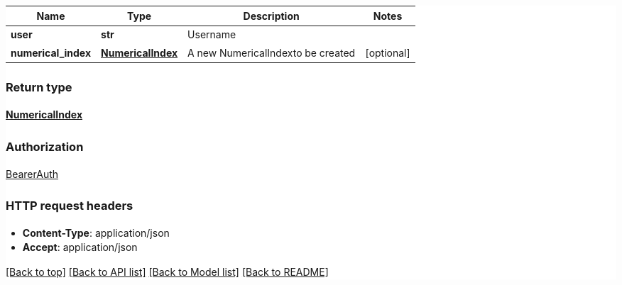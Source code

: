 Name | Type | Description  | Notes
------------- | ------------- | ------------- | -------------
 **user** | **str**| Username | 
 **numerical_index** | [**NumericalIndex**](NumericalIndex.md)| A new NumericalIndexto be created | [optional] 

### Return type

[**NumericalIndex**](NumericalIndex.md)

### Authorization

[BearerAuth](../README.md#BearerAuth)

### HTTP request headers

 - **Content-Type**: application/json
 - **Accept**: application/json

[[Back to top]](#) [[Back to API list]](../README.md#documentation-for-api-endpoints) [[Back to Model list]](../README.md#documentation-for-models) [[Back to README]](../README.md)

